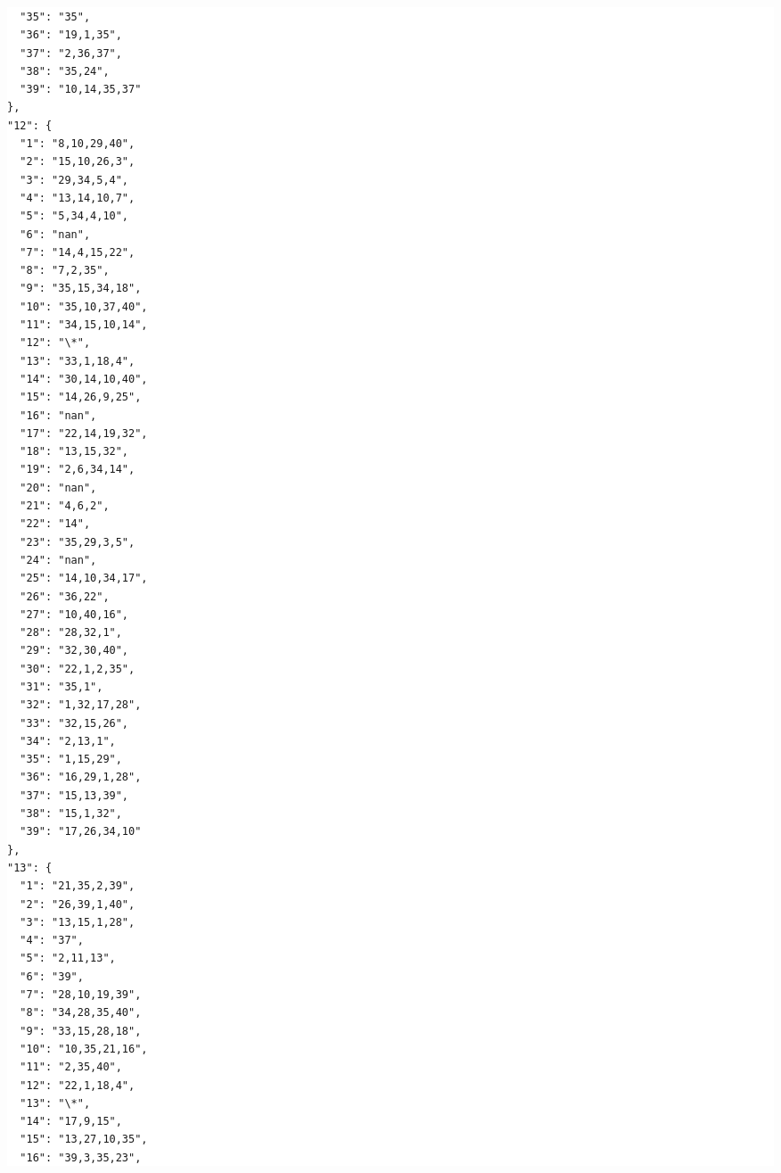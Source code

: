       "35": "35",  
      "36": "19,1,35",  
      "37": "2,36,37",  
      "38": "35,24",  
      "39": "10,14,35,37"  
    },  
    "12": {  
      "1": "8,10,29,40",  
      "2": "15,10,26,3",  
      "3": "29,34,5,4",  
      "4": "13,14,10,7",  
      "5": "5,34,4,10",  
      "6": "nan",  
      "7": "14,4,15,22",  
      "8": "7,2,35",  
      "9": "35,15,34,18",  
      "10": "35,10,37,40",  
      "11": "34,15,10,14",  
      "12": "\*",  
      "13": "33,1,18,4",  
      "14": "30,14,10,40",  
      "15": "14,26,9,25",  
      "16": "nan",  
      "17": "22,14,19,32",  
      "18": "13,15,32",  
      "19": "2,6,34,14",  
      "20": "nan",  
      "21": "4,6,2",  
      "22": "14",  
      "23": "35,29,3,5",  
      "24": "nan",  
      "25": "14,10,34,17",  
      "26": "36,22",  
      "27": "10,40,16",  
      "28": "28,32,1",  
      "29": "32,30,40",  
      "30": "22,1,2,35",  
      "31": "35,1",  
      "32": "1,32,17,28",  
      "33": "32,15,26",  
      "34": "2,13,1",  
      "35": "1,15,29",  
      "36": "16,29,1,28",  
      "37": "15,13,39",  
      "38": "15,1,32",  
      "39": "17,26,34,10"  
    },  
    "13": {  
      "1": "21,35,2,39",  
      "2": "26,39,1,40",  
      "3": "13,15,1,28",  
      "4": "37",  
      "5": "2,11,13",  
      "6": "39",  
      "7": "28,10,19,39",  
      "8": "34,28,35,40",  
      "9": "33,15,28,18",  
      "10": "10,35,21,16",  
      "11": "2,35,40",  
      "12": "22,1,18,4",  
      "13": "\*",  
      "14": "17,9,15",  
      "15": "13,27,10,35",  
      "16": "39,3,35,23",  